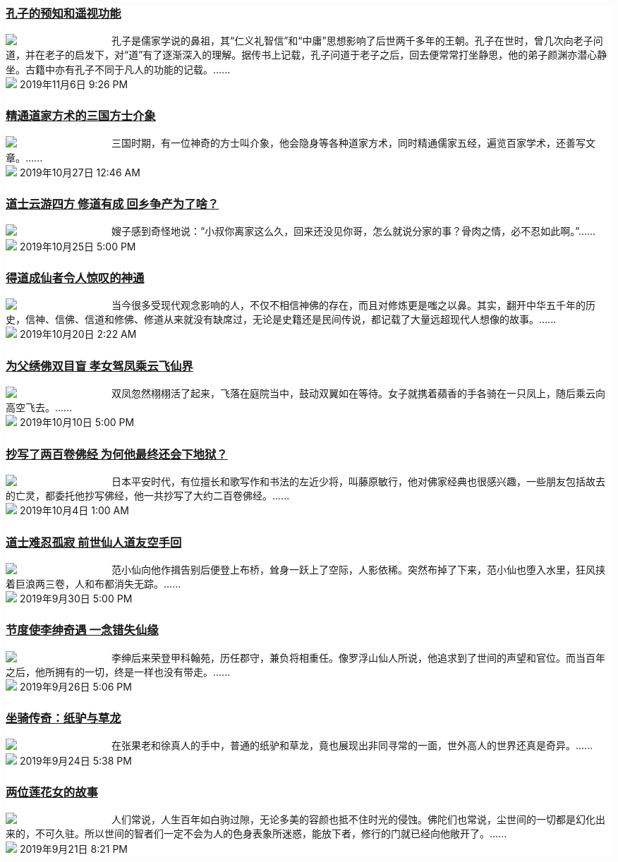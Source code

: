 <tr><td width="742"><h3><a href="https://github.com/1992513/djy/blob/master/gb/19/11/3/n11630300.md#1" target="_blank">孔子的预知和遥视功能</a><br></h3><a href="https://github.com/1992513/djy/blob/master/gb/19/11/3/n11630300.md#1" target="_blank"><img width="150" src="https://i.epochtimes.com/assets/uploads/2019/06/6c6f64a78f56c831202766ca90ee119b-150x120.jpg" align ="left"></a>孔子是儒家学说的鼻祖，其“仁义礼智信”和“中庸”思想影响了后世两千多年的王朝。孔子在世时，曾几次向老子问道，并在老子的启发下，对“道”有了逐渐深入的理解。据传书上记载，孔子问道于老子之后，回去便常常打坐静思，他的弟子颜渊亦潜心静坐。古籍中亦有孔子不同于凡人的功能的记载。......<br><img align="bottom" src="https://www.epochtimes.com/assets/themes/djy/images/time.gif"> 2019年11月6日 9:26 PM									</td></tr>
<tr><td width="742"><h3><a href="https://github.com/1992513/djy/blob/master/gb/19/10/23/n11607930.md#1" target="_blank">精通道家方术的三国方士介象</a><br></h3><a href="https://github.com/1992513/djy/blob/master/gb/19/10/23/n11607930.md#1" target="_blank"><img width="150" src="https://i.epochtimes.com/assets/uploads/2019/10/9f3795b236ecc1e06ade1e2be3051a45-150x120.jpg" align ="left"></a>三国时期，有一位神奇的方士叫介象，他会隐身等各种道家方术，同时精通儒家五经，遍览百家学术，还善写文章。......<br><img align="bottom" src="https://www.epochtimes.com/assets/themes/djy/images/time.gif"> 2019年10月27日 12:46 AM									</td></tr>
<tr><td width="742"><h3><a href="https://github.com/1992513/djy/blob/master/gb/10/2/9/n2813968.md#1" target="_blank">道士云游四方 修道有成  回乡争产为了啥？</a><br></h3><a href="https://github.com/1992513/djy/blob/master/gb/10/2/9/n2813968.md#1" target="_blank"><img width="150" src="https://i.epochtimes.com/assets/uploads/2010/02/PK2A001744N000000000PAB-new-150x120.jpg" align ="left"></a>嫂子感到奇怪地说：“小叔你离家这么久，回来还没见你哥，怎么就说分家的事？骨肉之情，必不忍如此啊。”......<br><img align="bottom" src="https://www.epochtimes.com/assets/themes/djy/images/time.gif"> 2019年10月25日 5:00 PM									</td></tr>
<tr><td width="742"><h3><a href="https://github.com/1992513/djy/blob/master/gb/19/10/14/n11588372.md#1" target="_blank">得道成仙者令人惊叹的神通</a><br></h3><a href="https://github.com/1992513/djy/blob/master/gb/19/10/14/n11588372.md#1" target="_blank"><img width="150" src="https://i.epochtimes.com/assets/uploads/2019/10/53540db05d5123482ef26a20793473d2-150x120.jpg" align ="left"></a>当今很多受现代观念影响的人，不仅不相信神佛的存在，而且对修炼更是嗤之以鼻。其实，翻开中华五千年的历史，信神、信佛、信道和修佛、修道从来就没有缺席过，无论是史籍还是民间传说，都记载了大量远超现代人想像的故事。......<br><img align="bottom" src="https://www.epochtimes.com/assets/themes/djy/images/time.gif"> 2019年10月20日 2:22 AM									</td></tr>
<tr><td width="742"><h3><a href="https://github.com/1992513/djy/blob/master/gb/10/2/9/n2813990.md#1" target="_blank">为父绣佛双目盲 孝女驾凤乘云飞仙界</a><br></h3><a href="https://github.com/1992513/djy/blob/master/gb/10/2/9/n2813990.md#1" target="_blank"><img width="150" src="https://i.epochtimes.com/assets/uploads/2012/08/PK2A002815N000000000PAA-150x120.jpg" align ="left"></a>双凤忽然栩栩活了起来，飞落在庭院当中，鼓动双翼如在等待。女子就携着蘋香的手各骑在一只凤上，随后乘云向高空飞去。......<br><img align="bottom" src="https://www.epochtimes.com/assets/themes/djy/images/time.gif"> 2019年10月10日 5:00 PM									</td></tr>
<tr><td width="742"><h3><a href="https://github.com/1992513/djy/blob/master/gb/19/10/2/n11563670.md#1" target="_blank">抄写了两百卷佛经 为何他最终还会下地狱？</a><br></h3><a href="https://github.com/1992513/djy/blob/master/gb/19/10/2/n11563670.md#1" target="_blank"><img width="150" src="https://i.epochtimes.com/assets/uploads/2010/07/100420035411100093_1-150x120.jpg" align ="left"></a>日本平安时代，有位擅长和歌写作和书法的左近少将，叫藤原敏行，他对佛家经典也很感兴趣，一些朋友包括故去的亡灵，都委托他抄写佛经，他一共抄写了大约二百卷佛经。......<br><img align="bottom" src="https://www.epochtimes.com/assets/themes/djy/images/time.gif"> 2019年10月4日 1:00 AM									</td></tr>
<tr><td width="742"><h3><a href="https://github.com/1992513/djy/blob/master/gb/10/2/16/n2820711.md#1" target="_blank">道士难忍孤寂 前世仙人道友空手回</a><br></h3><a href="https://github.com/1992513/djy/blob/master/gb/10/2/16/n2820711.md#1" target="_blank"><img width="150" src="https://i.epochtimes.com/assets/uploads/2017/09/Ma_Yuan_Walking_on_Path_in_Spring-150x120.jpg" align ="left"></a>范小仙向他作揖告别后便登上布桥，耸身一跃上了空际，人影依稀。突然布掉了下来，范小仙也堕入水里，狂风挟着巨浪两三卷，人和布都消失无踪。......<br><img align="bottom" src="https://www.epochtimes.com/assets/themes/djy/images/time.gif"> 2019年9月30日 5:00 PM									</td></tr>
<tr><td width="742"><h3><a href="https://github.com/1992513/djy/blob/master/gb/19/9/19/n11533352.md#1" target="_blank">节度使李绅奇遇 一念错失仙缘</a><br></h3><a href="https://github.com/1992513/djy/blob/master/gb/19/9/19/n11533352.md#1" target="_blank"><img width="150" src="https://i.epochtimes.com/assets/uploads/2019/09/clouds-2517648_1920-150x120.jpg" align ="left"></a>李绅后来荣登甲科翰苑，历任郡守，兼负将相重任。像罗浮山仙人所说，他追求到了世间的声望和官位。而当百年之后，他所拥有的一切，终是一样也没有带走。......<br><img align="bottom" src="https://www.epochtimes.com/assets/themes/djy/images/time.gif"> 2019年9月26日 5:06 PM									</td></tr>
<tr><td width="742"><h3><a href="https://github.com/1992513/djy/blob/master/gb/19/9/18/n11530761.md#1" target="_blank">坐骑传奇：纸驴与草龙</a><br></h3><a href="https://github.com/1992513/djy/blob/master/gb/19/9/18/n11530761.md#1" target="_blank"><img width="150" src="https://i.epochtimes.com/assets/uploads/2019/09/getCollectionImage-6-150x120.jpg" align ="left"></a>在张果老和徐真人的手中，普通的纸驴和草龙，竟也展现出非同寻常的一面，世外高人的世界还真是奇异。......<br><img align="bottom" src="https://www.epochtimes.com/assets/themes/djy/images/time.gif"> 2019年9月24日 5:38 PM									</td></tr>
<tr><td width="742"><h3><a href="https://github.com/1992513/djy/blob/master/gb/19/9/17/n11526623.md#1" target="_blank">两位莲花女的故事</a><br></h3><a href="https://github.com/1992513/djy/blob/master/gb/19/9/17/n11526623.md#1" target="_blank"><img width="150" src="https://i.epochtimes.com/assets/uploads/2019/08/1904041341232483-150x120.jpg" align ="left"></a>人们常说，人生百年如白驹过隙，无论多美的容颜也抵不住时光的侵蚀。佛陀们也常说，尘世间的一切都是幻化出来的，不可久驻。所以世间的智者们一定不会为人的色身表象所迷惑，能放下者，修行的门就已经向他敞开了。......<br><img align="bottom" src="https://www.epochtimes.com/assets/themes/djy/images/time.gif"> 2019年9月21日 8:21 PM									</td></tr>